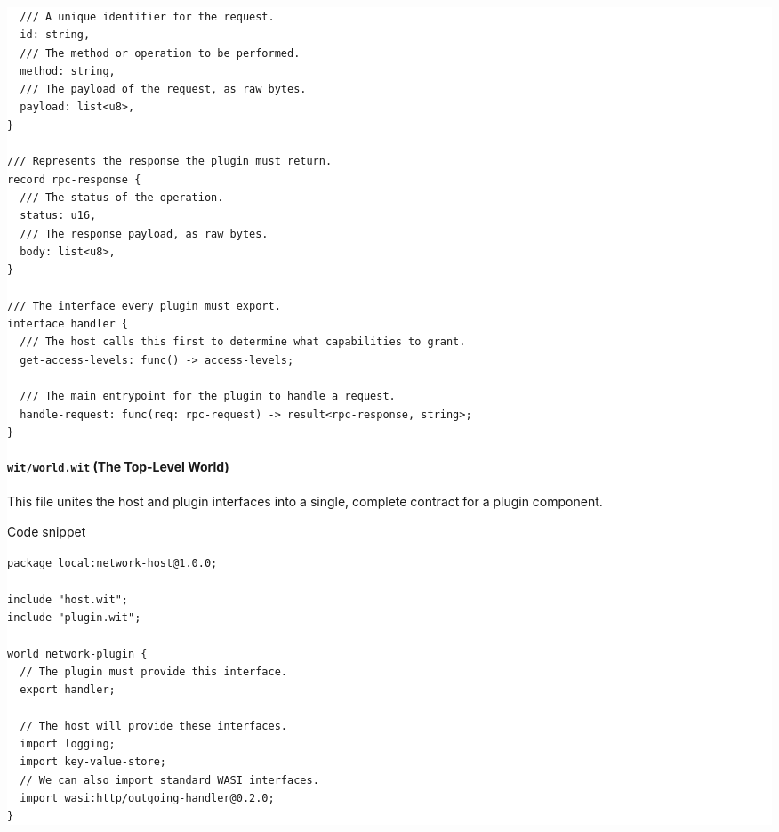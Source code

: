 ```
  /// A unique identifier for the request.
  id: string,
  /// The method or operation to be performed.
  method: string,
  /// The payload of the request, as raw bytes.
  payload: list<u8>,
}

/// Represents the response the plugin must return.
record rpc-response {
  /// The status of the operation.
  status: u16,
  /// The response payload, as raw bytes.
  body: list<u8>,
}

/// The interface every plugin must export.
interface handler {
  /// The host calls this first to determine what capabilities to grant.
  get-access-levels: func() -> access-levels;

  /// The main entrypoint for the plugin to handle a request.
  handle-request: func(req: rpc-request) -> result<rpc-response, string>;
}
```



#### `wit/world.wit` (The Top-Level World)

This file unites the host and plugin interfaces into a single, complete contract for a plugin component.

Code snippet

```
package local:network-host@1.0.0;

include "host.wit";
include "plugin.wit";

world network-plugin {
  // The plugin must provide this interface.
  export handler;

  // The host will provide these interfaces.
  import logging;
  import key-value-store;
  // We can also import standard WASI interfaces.
  import wasi:http/outgoing-handler@0.2.0;
}
```

